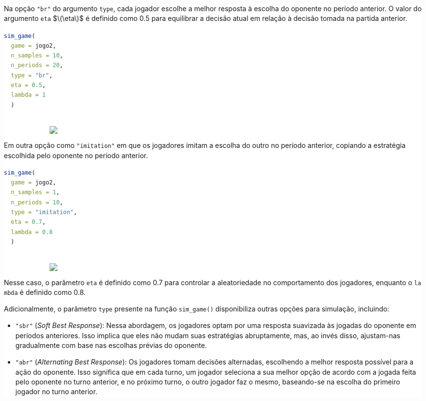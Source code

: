 Na opção <span class="highlighted-text">`"br"`</span> do argumento <span class="highlighted-text">`type`</span>, cada jogador escolhe a melhor resposta à escolha do oponente no período anterior. O valor do argumento <span class="highlighted-text">`eta`</span> <span style="font-size: 100%;">$\(\eta\)$</span> é definido como 0.5 para equilibrar a decisão atual em relação à decisão tomada na partida anterior.


```r
sim_game(
  game = jogo2,
  n_samples = 10,
  n_periods = 20,
  type = "br",
  eta = 0.5,
  lambda = 1 
  )
```

<br>

<img src="{{< blogdown/postref >}}index_files/figure-html/game17-1.png" width="672" style="display: block; margin: auto;" />

Em outra opção como <span class="highlighted-text">`"imitation"`</span> em que os jogadores imitam a escolha do outro no período anterior, copiando a estratégia escolhida pelo oponente no período anterior.


```r
sim_game(
  game = jogo2,
  n_samples = 1,
  n_periods = 10,
  type = "imitation",
  eta = 0.7,
  lambda = 0.8
  )
```

<br>

<img src="{{< blogdown/postref >}}index_files/figure-html/game18-1.png" width="672" style="display: block; margin: auto;" />

Nesse caso, o parâmetro <span class="highlighted-text">`eta`</span> é definido como 0.7 para controlar a aleatoriedade no comportamento dos jogadores, enquanto o <span class="highlighted-text">`lambda`</span> é definido como 0.8.

Adicionalmente, o parâmetro <span class="highlighted-text">`type`</span> presente na função <span class="highlighted-text">`sim_game()`</span> disponibiliza outras opções para simulação, incluindo:

- <span class="highlighted-text">`"sbr"`</span> (*Soft Best Response*): Nessa abordagem, os jogadores optam por uma resposta suavizada às jogadas do oponente em períodos anteriores. Isso implica que eles não mudam suas estratégias abruptamente, mas, ao invés disso, ajustam-nas gradualmente com base nas escolhas prévias do oponente.

- <span class="highlighted-text">`"abr"`</span> (*Alternating Best Response*): Os jogadores tomam decisões alternadas, escolhendo a melhor resposta possível para a ação do oponente. Isso significa que em cada turno, um jogador seleciona a sua melhor opção de acordo com a jogada feita pelo oponente no turno anterior, e no próximo turno, o outro jogador faz o mesmo, baseando-se na escolha do primeiro jogador no turno anterior.
